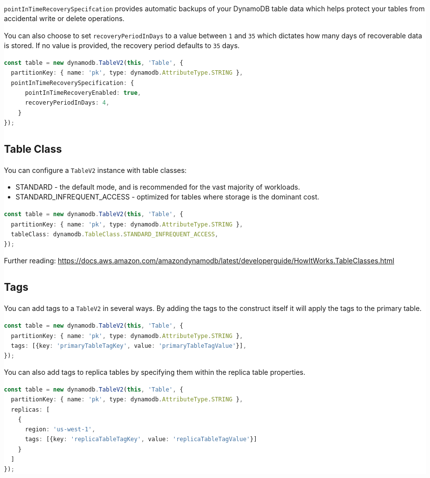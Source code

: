 `pointInTimeRecoverySpecifcation` provides automatic backups of your DynamoDB table data which helps protect your tables from accidental write or delete operations.

You can also choose to set `recoveryPeriodInDays` to a value between `1` and `35` which dictates how many days of recoverable data is stored. If no value is provided, the recovery period defaults to `35` days.

```ts
const table = new dynamodb.TableV2(this, 'Table', {
  partitionKey: { name: 'pk', type: dynamodb.AttributeType.STRING },
  pointInTimeRecoverySpecification: {
      pointInTimeRecoveryEnabled: true,
      recoveryPeriodInDays: 4,
    }
});
```

## Table Class

You can configure a `TableV2` instance with table classes:
* STANDARD - the default mode, and is recommended for the vast majority of workloads.
* STANDARD_INFREQUENT_ACCESS - optimized for tables where storage is the dominant cost.

```ts
const table = new dynamodb.TableV2(this, 'Table', {
  partitionKey: { name: 'pk', type: dynamodb.AttributeType.STRING },
  tableClass: dynamodb.TableClass.STANDARD_INFREQUENT_ACCESS,
});
```

Further reading:
https://docs.aws.amazon.com/amazondynamodb/latest/developerguide/HowItWorks.TableClasses.html

## Tags

You can add tags to a `TableV2` in several ways. By adding the tags to the construct itself it will apply the tags to the
primary table.
```ts
const table = new dynamodb.TableV2(this, 'Table', {
  partitionKey: { name: 'pk', type: dynamodb.AttributeType.STRING },
  tags: [{key: 'primaryTableTagKey', value: 'primaryTableTagValue'}],
});
```

You can also add tags to replica tables by specifying them within the replica table properties.

```ts
const table = new dynamodb.TableV2(this, 'Table', {
  partitionKey: { name: 'pk', type: dynamodb.AttributeType.STRING },
  replicas: [
    {
      region: 'us-west-1',
      tags: [{key: 'replicaTableTagKey', value: 'replicaTableTagValue'}]
    }
  ]
});
```
